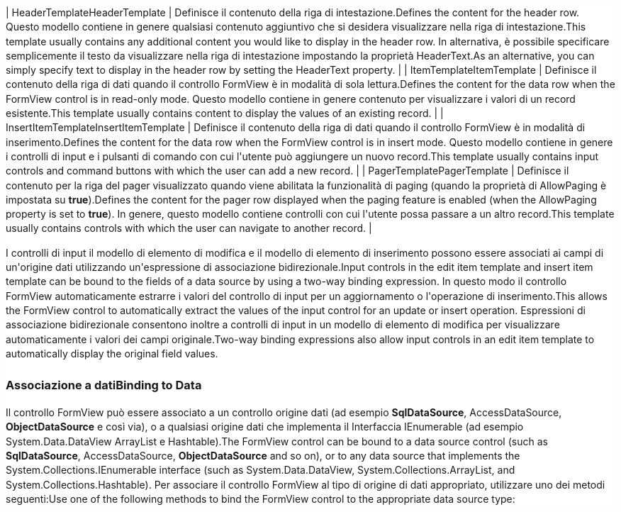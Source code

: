| <span data-ttu-id="3bbe2-408">HeaderTemplate</span><span class="sxs-lookup"><span data-stu-id="3bbe2-408">HeaderTemplate</span></span> | <span data-ttu-id="3bbe2-409">Definisce il contenuto della riga di intestazione.</span><span class="sxs-lookup"><span data-stu-id="3bbe2-409">Defines the content for the header row.</span></span> <span data-ttu-id="3bbe2-410">Questo modello contiene in genere qualsiasi contenuto aggiuntivo che si desidera visualizzare nella riga di intestazione.</span><span class="sxs-lookup"><span data-stu-id="3bbe2-410">This template usually contains any additional content you would like to display in the header row.</span></span> <span data-ttu-id="3bbe2-411">In alternativa, è possibile specificare semplicemente il testo da visualizzare nella riga di intestazione impostando la proprietà HeaderText.</span><span class="sxs-lookup"><span data-stu-id="3bbe2-411">As an alternative, you can simply specify text to display in the header row by setting the HeaderText property.</span></span> |
| <span data-ttu-id="3bbe2-412">ItemTemplate</span><span class="sxs-lookup"><span data-stu-id="3bbe2-412">ItemTemplate</span></span> | <span data-ttu-id="3bbe2-413">Definisce il contenuto della riga di dati quando il controllo FormView è in modalità di sola lettura.</span><span class="sxs-lookup"><span data-stu-id="3bbe2-413">Defines the content for the data row when the FormView control is in read-only mode.</span></span> <span data-ttu-id="3bbe2-414">Questo modello contiene in genere contenuto per visualizzare i valori di un record esistente.</span><span class="sxs-lookup"><span data-stu-id="3bbe2-414">This template usually contains content to display the values of an existing record.</span></span> |
| <span data-ttu-id="3bbe2-415">InsertItemTemplate</span><span class="sxs-lookup"><span data-stu-id="3bbe2-415">InsertItemTemplate</span></span> | <span data-ttu-id="3bbe2-416">Definisce il contenuto della riga di dati quando il controllo FormView è in modalità di inserimento.</span><span class="sxs-lookup"><span data-stu-id="3bbe2-416">Defines the content for the data row when the FormView control is in insert mode.</span></span> <span data-ttu-id="3bbe2-417">Questo modello contiene in genere i controlli di input e i pulsanti di comando con cui l'utente può aggiungere un nuovo record.</span><span class="sxs-lookup"><span data-stu-id="3bbe2-417">This template usually contains input controls and command buttons with which the user can add a new record.</span></span> |
| <span data-ttu-id="3bbe2-418">PagerTemplate</span><span class="sxs-lookup"><span data-stu-id="3bbe2-418">PagerTemplate</span></span> | <span data-ttu-id="3bbe2-419">Definisce il contenuto per la riga del pager visualizzato quando viene abilitata la funzionalità di paging (quando la proprietà di AllowPaging è impostata su **true**).</span><span class="sxs-lookup"><span data-stu-id="3bbe2-419">Defines the content for the pager row displayed when the paging feature is enabled (when the AllowPaging property is set to **true**).</span></span> <span data-ttu-id="3bbe2-420">In genere, questo modello contiene controlli con cui l'utente possa passare a un altro record.</span><span class="sxs-lookup"><span data-stu-id="3bbe2-420">This template usually contains controls with which the user can navigate to another record.</span></span> |

<span data-ttu-id="3bbe2-421">I controlli di input il modello di elemento di modifica e il modello di elemento di inserimento possono essere associati ai campi di un'origine dati utilizzando un'espressione di associazione bidirezionale.</span><span class="sxs-lookup"><span data-stu-id="3bbe2-421">Input controls in the edit item template and insert item template can be bound to the fields of a data source by using a two-way binding expression.</span></span> <span data-ttu-id="3bbe2-422">In questo modo il controllo FormView automaticamente estrarre i valori del controllo di input per un aggiornamento o l'operazione di inserimento.</span><span class="sxs-lookup"><span data-stu-id="3bbe2-422">This allows the FormView control to automatically extract the values of the input control for an update or insert operation.</span></span> <span data-ttu-id="3bbe2-423">Espressioni di associazione bidirezionale consentono inoltre a controlli di input in un modello di elemento di modifica per visualizzare automaticamente i valori dei campi originale.</span><span class="sxs-lookup"><span data-stu-id="3bbe2-423">Two-way binding expressions also allow input controls in an edit item template to automatically display the original field values.</span></span>

### <a name="binding-to-data"></a><span data-ttu-id="3bbe2-424">Associazione a dati</span><span class="sxs-lookup"><span data-stu-id="3bbe2-424">Binding to Data</span></span>

<span data-ttu-id="3bbe2-425">Il controllo FormView può essere associato a un controllo origine dati (ad esempio **SqlDataSource**, AccessDataSource, **ObjectDataSource** e così via), o a qualsiasi origine dati che implementa il Interfaccia IEnumerable (ad esempio System.Data.DataView ArrayList e Hashtable).</span><span class="sxs-lookup"><span data-stu-id="3bbe2-425">The FormView control can be bound to a data source control (such as **SqlDataSource**, AccessDataSource, **ObjectDataSource** and so on), or to any data source that implements the System.Collections.IEnumerable interface (such as System.Data.DataView, System.Collections.ArrayList, and System.Collections.Hashtable).</span></span> <span data-ttu-id="3bbe2-426">Per associare il controllo FormView al tipo di origine di dati appropriato, utilizzare uno dei metodi seguenti:</span><span class="sxs-lookup"><span data-stu-id="3bbe2-426">Use one of the following methods to bind the FormView control to the appropriate data source type:</span></span>
